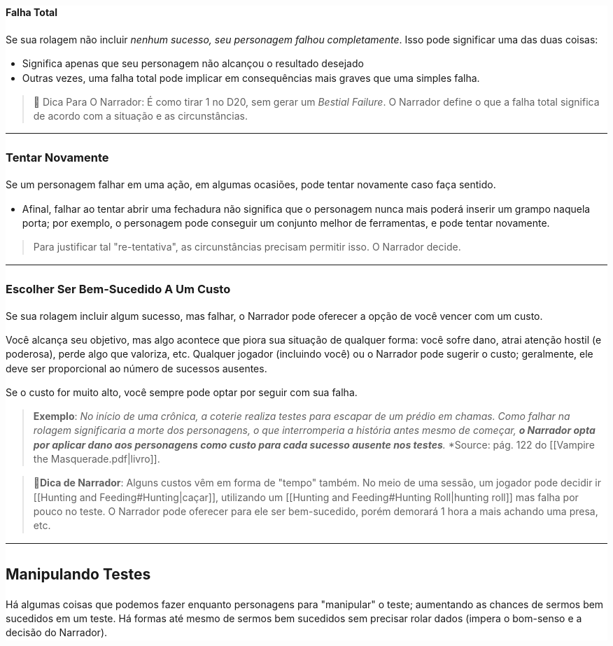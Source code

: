 #### Falha Total

Se sua rolagem não incluir *nenhum sucesso, seu personagem falhou completamente*. Isso pode significar 
uma das duas coisas:

- Significa apenas que seu personagem não alcançou o resultado desejado
- Outras vezes, uma falha total pode implicar em consequências mais graves que uma simples falha.

>🧩 Dica Para O Narrador: É como tirar 1 no D20, sem gerar um *Bestial Failure*. O Narrador define o que a falha total significa de acordo com a situação e as circunstâncias.

--- 
### Tentar Novamente

Se um personagem falhar em uma ação, em algumas ocasiões, pode tentar novamente caso faça sentido.

- Afinal, falhar ao tentar abrir uma fechadura não significa que o personagem nunca mais poderá inserir um grampo naquela porta; por exemplo, o personagem pode conseguir um conjunto melhor de ferramentas, e pode tentar novamente.
 
 > Para justificar tal "re-tentativa", as circunstâncias precisam permitir isso. O Narrador decide.

---
### Escolher Ser Bem-Sucedido A Um Custo

Se sua rolagem incluir algum sucesso, mas falhar, o Narrador pode oferecer a opção de você vencer com um custo. 

Você alcança seu objetivo, mas algo acontece que piora sua situação de qualquer forma: você sofre dano, atrai atenção hostil (e poderosa), perde algo que valoriza, etc. Qualquer jogador (incluindo você) ou o Narrador pode sugerir o custo; geralmente, ele deve ser proporcional ao número de sucessos ausentes. 

Se o custo for muito alto, você sempre pode optar por seguir com sua falha.

>**Exemplo**: *No início de uma crônica, a coterie realiza testes para escapar de um prédio em chamas. Como falhar na rolagem significaria a morte dos personagens, o que interromperia a história antes mesmo de começar, **o Narrador opta por aplicar dano aos personagens como custo para cada sucesso ausente nos testes**.* 
>*Source: pág. 122 do [[Vampire the Masquerade.pdf|livro]].


>**🧩Dica de Narrador**: Alguns custos vêm em forma de "tempo" também. No meio de uma sessão, um jogador pode decidir ir [[Hunting and Feeding#Hunting|caçar]], utilizando um [[Hunting and Feeding#Hunting Roll|hunting roll]] mas falha por pouco no teste. O Narrador pode oferecer para ele ser bem-sucedido, porém demorará 1 hora a mais achando uma presa, etc.

--- 
## Manipulando Testes 

Há algumas coisas que podemos fazer enquanto personagens para "manipular" o teste; aumentando as chances de sermos bem sucedidos em um teste. Há formas até mesmo de sermos bem sucedidos sem precisar rolar dados (impera o bom-senso e a decisão do Narrador). 
